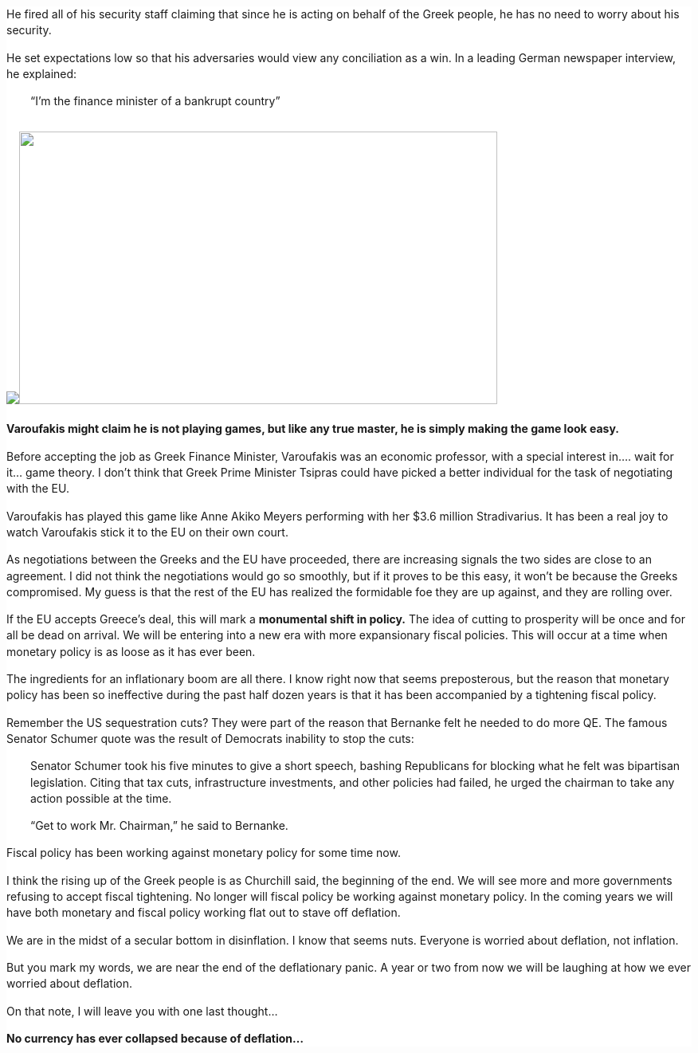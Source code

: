 He fired all of his security staff claiming that since he is acting on behalf of the Greek people, he has no need to worry about his security. 

He set expectations low so that his adversaries would view any conciliation as a win. In a leading German newspaper interview, he explained:

<p style="padding-left: 30px;">
  &#8220;I&#8217;m the finance minister of a bankrupt country&#8221;
</p>


  <img src="http://themacrotourist.com/pictures/Azure/varouFeb1315.png"><img class="size-full wp-image-14271" style="padding-top: 1.0em;padding-bottom: 0.5em;" style="margin:30px auto;display:block;" src="http://themacrotourist.com/pictures/Azure/varouFeb1315.png" width="600" height="342">

**Varoufakis might claim he is not playing games, but like any true master, he is simply making the game look easy.**

Before accepting the job as Greek Finance Minister, Varoufakis was an economic professor, with a special interest in&#8230;. wait for it&#8230; game theory. I don&#8217;t think that Greek Prime Minister Tsipras could have picked a better individual for the task of negotiating with the EU.

Varoufakis has played this game like Anne Akiko Meyers performing with her $3.6 million Stradivarius. It has been a real joy to watch Varoufakis stick it to the EU on their own court.

As negotiations between the Greeks and the EU have proceeded, there are increasing signals the two sides are close to an agreement. I did not think the negotiations would go so smoothly, but if it proves to be this easy, it won&#8217;t be because the Greeks compromised. My guess is that the rest of the EU has realized the formidable foe they are up against, and they are rolling over. 

If the EU accepts Greece&#8217;s deal, this will mark a **monumental shift in policy.** The idea of cutting to prosperity will be once and for all be dead on arrival. We will be entering into a new era with more expansionary fiscal policies. This will occur at a time when monetary policy is as loose as it has ever been. 

The ingredients for an inflationary boom are all there. I know right now that seems preposterous, but the reason that monetary policy has been so ineffective during the past half dozen years is that it has been accompanied by a tightening fiscal policy. 

Remember the US sequestration cuts? They were part of the reason that Bernanke felt he needed to do more QE. The famous Senator Schumer quote was the result of Democrats inability to stop the cuts:

<p style="padding-left: 30px;">
  Senator Schumer took his five minutes to give a short speech, bashing Republicans for blocking what he felt was bipartisan legislation. Citing that tax cuts, infrastructure investments, and other policies had failed, he urged the chairman to take any action possible at the time.
</p>

<p style="padding-left: 30px;">
  “Get to work Mr. Chairman,” he said to Bernanke.
</p>

Fiscal policy has been working against monetary policy for some time now. 

I think the rising up of the Greek people is as Churchill said, the beginning of the end. We will see more and more governments refusing to accept fiscal tightening. No longer will fiscal policy be working against monetary policy. In the coming years we will have both monetary and fiscal policy working flat out to stave off deflation. 

We are in the midst of a secular bottom in disinflation. I know that seems nuts. Everyone is worried about deflation, not inflation. 

But you mark my words, we are near the end of the deflationary panic. A year or two from now we will be laughing at how we ever worried about deflation.

On that note, I will leave you with one last thought&#8230;

**No currency has ever collapsed because of deflation&#8230;**